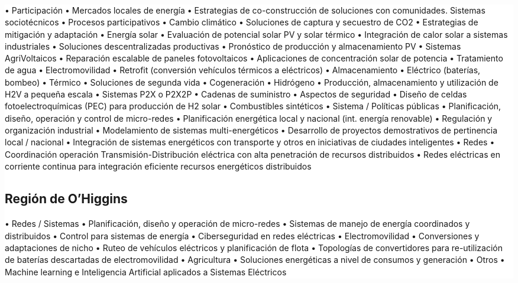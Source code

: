 •	Participación
•	Mercados locales de energía
•	Estrategias de co-construcción de soluciones con comunidades. Sistemas sociotécnicos
•	Procesos participativos
•	Cambio climático
•	Soluciones de captura y secuestro de CO2
•	Estrategias de mitigación y adaptación
•	Energía solar
•	Evaluación de potencial solar PV y solar térmico
•	Integración de calor solar a sistemas industriales
•	Soluciones descentralizadas productivas
•	Pronóstico de producción y almacenamiento PV
•	Sistemas AgriVoltaicos
•	Reparación escalable de paneles fotovoltaicos
•	Aplicaciones de concentración solar de potencia
•	Tratamiento de agua
•	Electromovilidad 
•	Retrofit (conversión vehículos térmicos a eléctricos)
•	Almacenamiento
•	Eléctrico (baterías, bombeo)
•	Térmico
•	Soluciones de segunda vida
•	Cogeneración
•	Hidrógeno
•	Producción, almacenamiento y utilización de H2V a pequeña escala
•	Sistemas P2X o P2X2P
•	Cadenas de suministro
•	Aspectos de seguridad
•	Diseño de celdas fotoelectroquímicas (PEC) para producción de H2 solar
•	Combustibles sintéticos
•	Sistema / Políticas públicas
•	Planificación, diseño, operación y control de micro-redes
•	Planificación energética local y nacional (int. energía renovable)
•	Regulación y organización industrial
•	Modelamiento de sistemas multi-energéticos
•	Desarrollo de proyectos demostrativos de pertinencia local / nacional
•	Integración de sistemas energéticos con transporte y otros en iniciativas de ciudades inteligentes
•	Redes
•	Coordinación operación Transmisión-Distribución eléctrica con alta penetración de recursos distribuidos
•	Redes eléctricas en corriente continua para integración eficiente recursos energéticos distribuidos

##   Región de O’Higgins
•	Redes / Sistemas
•	Planificación, diseño y operación de micro-redes
•	Sistemas de manejo de energía coordinados y distribuidos
•	Control para sistemas de energía
•	Ciberseguridad en redes eléctricas
•	Electromovilidad 
•	Conversiones y adaptaciones de nicho
•	Ruteo de vehículos eléctricos y planificación de flota
•	Topologías de convertidores para re-utilización de baterías descartadas de electromovilidad
•	Agricultura
•	Soluciones energéticas a nivel de consumos y generación
•	Otros
•	Machine learning e Inteligencia Artificial aplicados a Sistemas Eléctricos
